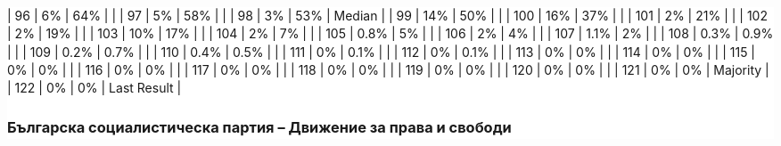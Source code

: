 | 96 | 6% | 64% |  |
| 97 | 5% | 58% |  |
| 98 | 3% | 53% | Median |
| 99 | 14% | 50% |  |
| 100 | 16% | 37% |  |
| 101 | 2% | 21% |  |
| 102 | 2% | 19% |  |
| 103 | 10% | 17% |  |
| 104 | 2% | 7% |  |
| 105 | 0.8% | 5% |  |
| 106 | 2% | 4% |  |
| 107 | 1.1% | 2% |  |
| 108 | 0.3% | 0.9% |  |
| 109 | 0.2% | 0.7% |  |
| 110 | 0.4% | 0.5% |  |
| 111 | 0% | 0.1% |  |
| 112 | 0% | 0.1% |  |
| 113 | 0% | 0% |  |
| 114 | 0% | 0% |  |
| 115 | 0% | 0% |  |
| 116 | 0% | 0% |  |
| 117 | 0% | 0% |  |
| 118 | 0% | 0% |  |
| 119 | 0% | 0% |  |
| 120 | 0% | 0% |  |
| 121 | 0% | 0% | Majority |
| 122 | 0% | 0% | Last Result |

### Българска социалистическа партия – Движение за права и свободи
